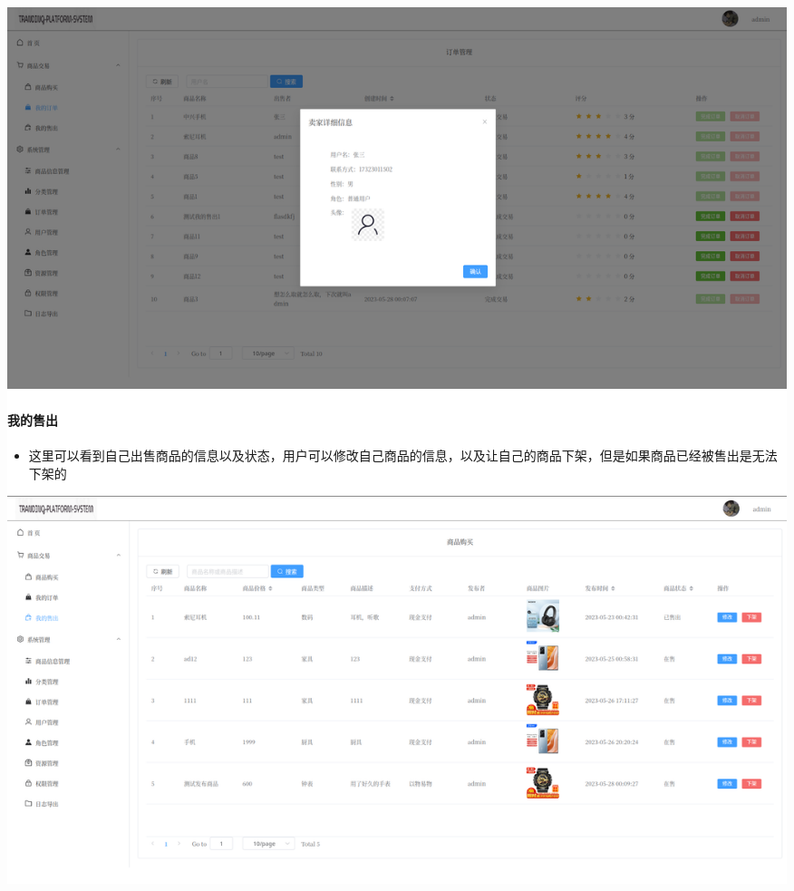 ![image-20230528002143010](img/image-20230528002143010.png)

#### 我的售出

- 这里可以看到自己出售商品的信息以及状态，用户可以修改自己商品的信息，以及让自己的商品下架，但是如果商品已经被售出是无法下架的

![image-20230528002324831](img/image-20230528002324831.png)
